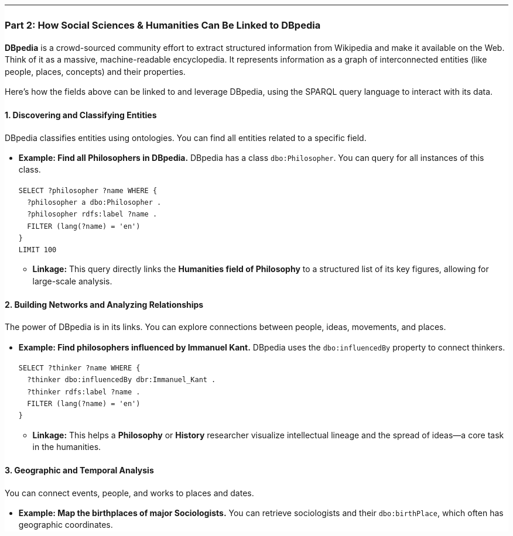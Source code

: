 
---

### Part 2: How Social Sciences & Humanities Can Be Linked to DBpedia

**DBpedia** is a crowd-sourced community effort to extract structured information from Wikipedia and make it available on the Web. Think of it as a massive, machine-readable encyclopedia. It represents information as a graph of interconnected entities (like people, places, concepts) and their properties.

Here’s how the fields above can be linked to and leverage DBpedia, using the SPARQL query language to interact with its data.

#### 1. Discovering and Classifying Entities

DBpedia classifies entities using ontologies. You can find all entities related to a specific field.

*   **Example: Find all Philosophers in DBpedia.**
    DBpedia has a class `dbo:Philosopher`. You can query for all instances of this class.

    ```sparql
    SELECT ?philosopher ?name WHERE {
      ?philosopher a dbo:Philosopher .
      ?philosopher rdfs:label ?name .
      FILTER (lang(?name) = 'en')
    }
    LIMIT 100
    ```
    *   **Linkage:** This query directly links the **Humanities field of Philosophy** to a structured list of its key figures, allowing for large-scale analysis.

#### 2. Building Networks and Analyzing Relationships

The power of DBpedia is in its links. You can explore connections between people, ideas, movements, and places.

*   **Example: Find philosophers influenced by Immanuel Kant.**
    DBpedia uses the `dbo:influencedBy` property to connect thinkers.

    ```sparql
    SELECT ?thinker ?name WHERE {
      ?thinker dbo:influencedBy dbr:Immanuel_Kant .
      ?thinker rdfs:label ?name .
      FILTER (lang(?name) = 'en')
    }
    ```
    *   **Linkage:** This helps a **Philosophy** or **History** researcher visualize intellectual lineage and the spread of ideas—a core task in the humanities.

#### 3. Geographic and Temporal Analysis

You can connect events, people, and works to places and dates.

*   **Example: Map the birthplaces of major Sociologists.**
    You can retrieve sociologists and their `dbo:birthPlace`, which often has geographic coordinates.
